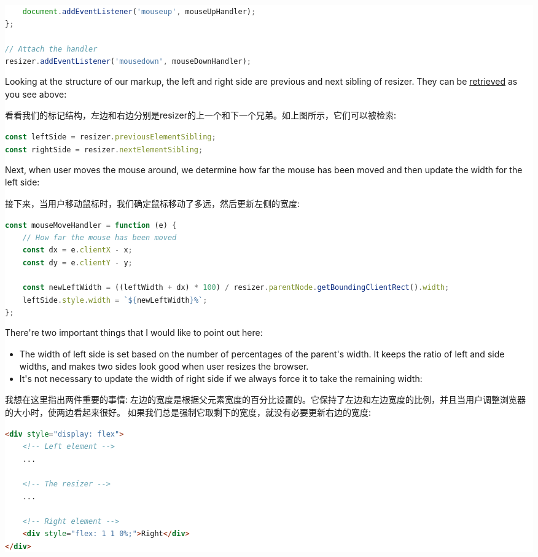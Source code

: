```js
    document.addEventListener('mouseup', mouseUpHandler);
};

// Attach the handler
resizer.addEventListener('mousedown', mouseDownHandler);
```

Looking at the structure of our markup, the left and right side are previous and next sibling of resizer.
They can be [retrieved](/get-siblings-of-an-element) as you see above:

看看我们的标记结构，左边和右边分别是resizer的上一个和下一个兄弟。如上图所示，它们可以被检索:

```js
const leftSide = resizer.previousElementSibling;
const rightSide = resizer.nextElementSibling;
```

Next, when user moves the mouse around, we determine how far the mouse has been moved and then update the width for the left side:

接下来，当用户移动鼠标时，我们确定鼠标移动了多远，然后更新左侧的宽度:

```js
const mouseMoveHandler = function (e) {
    // How far the mouse has been moved
    const dx = e.clientX - x;
    const dy = e.clientY - y;

    const newLeftWidth = ((leftWidth + dx) * 100) / resizer.parentNode.getBoundingClientRect().width;
    leftSide.style.width = `${newLeftWidth}%`;
};
```

There're two important things that I would like to point out here:

-   The width of left side is set based on the number of percentages of the parent's width. It keeps the ratio of left and side widths, and makes two sides look good when user resizes the browser.
-   It's not necessary to update the width of right side if we always force it to take the remaining width:


我想在这里指出两件重要的事情:
左边的宽度是根据父元素宽度的百分比设置的。它保持了左边和左边宽度的比例，并且当用户调整浏览器的大小时，使两边看起来很好。
如果我们总是强制它取剩下的宽度，就没有必要更新右边的宽度:

```html
<div style="display: flex">
    <!-- Left element -->
    ...

    <!-- The resizer -->
    ...

    <!-- Right element -->
    <div style="flex: 1 1 0%;">Right</div>
</div>
```
